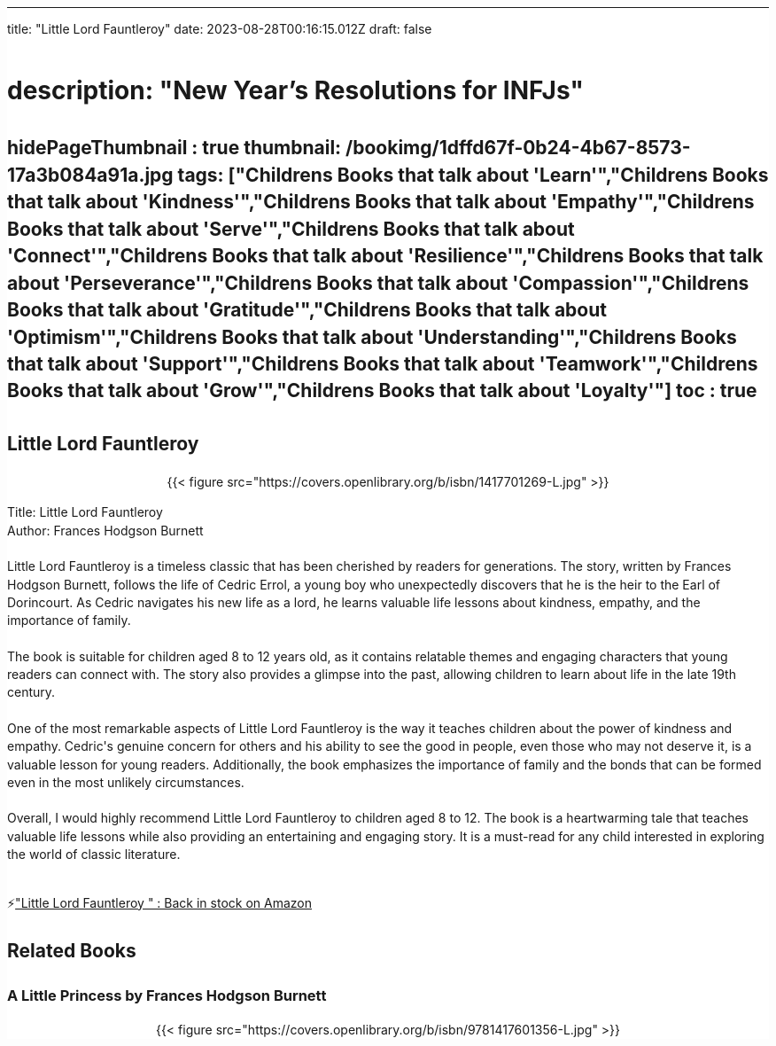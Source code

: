 
---
title: "Little Lord Fauntleroy"
date: 2023-08-28T00:16:15.012Z
draft: false
# description: "New Year’s Resolutions for INFJs"
hidePageThumbnail : true
thumbnail: /bookimg/1dffd67f-0b24-4b67-8573-17a3b084a91a.jpg
tags: ["Childrens Books that talk about 'Learn'","Childrens Books that talk about 'Kindness'","Childrens Books that talk about 'Empathy'","Childrens Books that talk about 'Serve'","Childrens Books that talk about 'Connect'","Childrens Books that talk about 'Resilience'","Childrens Books that talk about 'Perseverance'","Childrens Books that talk about 'Compassion'","Childrens Books that talk about 'Gratitude'","Childrens Books that talk about 'Optimism'","Childrens Books that talk about 'Understanding'","Childrens Books that talk about 'Support'","Childrens Books that talk about 'Teamwork'","Childrens Books that talk about 'Grow'","Childrens Books that talk about 'Loyalty'"]
toc : true
---
## Little Lord Fauntleroy 

<center>
{{< figure src="https://covers.openlibrary.org/b/isbn/1417701269-L.jpg" >}}
</center>

Title: Little Lord Fauntleroy</br>
Author: Frances Hodgson Burnett</br></br>
Little Lord Fauntleroy is a timeless classic that has been cherished by readers for generations. The story, written by Frances Hodgson Burnett, follows the life of Cedric Errol, a young boy who unexpectedly discovers that he is the heir to the Earl of Dorincourt. As Cedric navigates his new life as a lord, he learns valuable life lessons about kindness, empathy, and the importance of family.</br></br>
The book is suitable for children aged 8 to 12 years old, as it contains relatable themes and engaging characters that young readers can connect with. The story also provides a glimpse into the past, allowing children to learn about life in the late 19th century.</br></br>
One of the most remarkable aspects of Little Lord Fauntleroy is the way it teaches children about the power of kindness and empathy. Cedric's genuine concern for others and his ability to see the good in people, even those who may not deserve it, is a valuable lesson for young readers. Additionally, the book emphasizes the importance of family and the bonds that can be formed even in the most unlikely circumstances.</br></br>
Overall, I would highly recommend Little Lord Fauntleroy to children aged 8 to 12. The book is a heartwarming tale that teaches valuable life lessons while also providing an entertaining and engaging story. It is a must-read for any child interested in exploring the world of classic literature.</br></br>

<p>⚡<a id="aflink" href="https://www.amazon.com/gp/search?ie=UTF8&tag=klayu00-20&linkCode=ur2&linkId=6639bed89a8ad8dd2705e40644eb43d3&camp=1789&creative=9325&index=books&keywords=Little Lord Fauntleroy " class="one" target="_blank" title='"Little Lord Fauntleroy " : Back in stock on Amazon'>"Little Lord Fauntleroy " : Back in stock on Amazon</a></p>

## Related Books
### A Little Princess by Frances Hodgson Burnett
<center>
{{< figure src="https://covers.openlibrary.org/b/isbn/9781417601356-L.jpg" >}}
</center>
